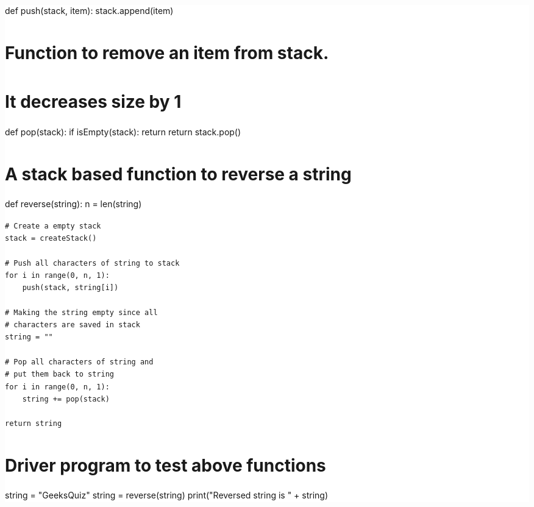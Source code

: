  
def push(stack, item):
    stack.append(item)
 
# Function to remove an item from stack.
# It decreases size by 1
 
 
def pop(stack):
    if isEmpty(stack):
        return
    return stack.pop()
 
# A stack based function to reverse a string
 
 
def reverse(string):
    n = len(string)
 
    # Create a empty stack
    stack = createStack()
 
    # Push all characters of string to stack
    for i in range(0, n, 1):
        push(stack, string[i])
 
    # Making the string empty since all
    # characters are saved in stack
    string = ""
 
    # Pop all characters of string and
    # put them back to string
    for i in range(0, n, 1):
        string += pop(stack)
 
    return string
 
 
# Driver program to test above functions
string = "GeeksQuiz"
string = reverse(string)
print("Reversed string is " + string)
